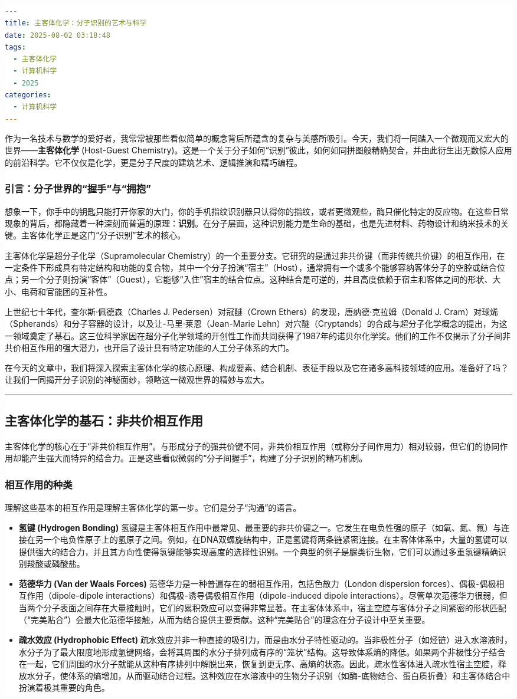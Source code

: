 ```yaml
---
title: 主客体化学：分子识别的艺术与科学
date: 2025-08-02 03:18:48
tags:
  - 主客体化学
  - 计算机科学
  - 2025
categories:
  - 计算机科学
---
```


作为一名技术与数学的爱好者，我常常被那些看似简单的概念背后所蕴含的复杂与美感所吸引。今天，我们将一同踏入一个微观而又宏大的世界——**主客体化学** (Host-Guest Chemistry)。这是一个关于分子如何“识别”彼此，如何如同拼图般精确契合，并由此衍生出无数惊人应用的前沿科学。它不仅仅是化学，更是分子尺度的建筑艺术、逻辑推演和精巧编程。

### 引言：分子世界的“握手”与“拥抱”

想象一下，你手中的钥匙只能打开你家的大门，你的手机指纹识别器只认得你的指纹，或者更微观些，酶只催化特定的反应物。在这些日常现象的背后，都隐藏着一种深刻而普遍的原理：**识别**。在分子层面，这种识别能力是生命的基础，也是先进材料、药物设计和纳米技术的关键。主客体化学正是这门“分子识别”艺术的核心。

主客体化学是超分子化学（Supramolecular Chemistry）的一个重要分支。它研究的是通过非共价键（而非传统共价键）的相互作用，在一定条件下形成具有特定结构和功能的复合物，其中一个分子扮演“宿主”（Host），通常拥有一个或多个能够容纳客体分子的空腔或结合位点；另一个分子则扮演“客体”（Guest），它能够“入住”宿主的结合位点。这种结合是可逆的，并且高度依赖于宿主和客体之间的形状、大小、电荷和官能团的互补性。

上世纪七十年代，查尔斯·佩德森（Charles J. Pedersen）对冠醚（Crown Ethers）的发现，唐纳德·克拉姆（Donald J. Cram）对球烯（Spherands）和分子容器的设计，以及让-马里·莱恩（Jean-Marie Lehn）对穴醚（Cryptands）的合成与超分子化学概念的提出，为这一领域奠定了基石。这三位科学家因在超分子化学领域的开创性工作而共同获得了1987年的诺贝尔化学奖。他们的工作不仅揭示了分子间非共价相互作用的强大潜力，也开启了设计具有特定功能的人工分子体系的大门。

在今天的文章中，我们将深入探索主客体化学的核心原理、构成要素、结合机制、表征手段以及它在诸多高科技领域的应用。准备好了吗？让我们一同揭开分子识别的神秘面纱，领略这一微观世界的精妙与宏大。

---

## 主客体化学的基石：非共价相互作用

主客体化学的核心在于“非共价相互作用”。与形成分子的强共价键不同，非共价相互作用（或称分子间作用力）相对较弱，但它们的协同作用却能产生强大而特异的结合力。正是这些看似微弱的“分子间握手”，构建了分子识别的精巧机制。

### 相互作用的种类

理解这些基本的相互作用是理解主客体化学的第一步。它们是分子“沟通”的语言。

*   **氢键 (Hydrogen Bonding)**
    氢键是主客体相互作用中最常见、最重要的非共价键之一。它发生在电负性强的原子（如氧、氮、氟）与连接在另一个电负性原子上的氢原子之间。例如，在DNA双螺旋结构中，正是氢键将两条链紧密连接。在主客体体系中，大量的氢键可以提供强大的结合力，并且其方向性使得氢键能够实现高度的选择性识别。一个典型的例子是脲类衍生物，它们可以通过多重氢键精确识别羧酸或磷酸盐。

*   **范德华力 (Van der Waals Forces)**
    范德华力是一种普遍存在的弱相互作用，包括色散力（London dispersion forces）、偶极-偶极相互作用（dipole-dipole interactions）和偶极-诱导偶极相互作用（dipole-induced dipole interactions）。尽管单次范德华力很弱，但当两个分子表面之间存在大量接触时，它们的累积效应可以变得非常显著。在主客体体系中，宿主空腔与客体分子之间紧密的形状匹配（“完美贴合”）会最大化范德华接触，从而为结合提供主要贡献。这种“完美贴合”的理念在分子设计中至关重要。

*   **疏水效应 (Hydrophobic Effect)**
    疏水效应并非一种直接的吸引力，而是由水分子特性驱动的。当非极性分子（如烃链）进入水溶液时，水分子为了最大限度地形成氢键网络，会将其周围的水分子排列成有序的“笼状”结构。这导致体系熵的降低。如果两个非极性分子结合在一起，它们周围的水分子就能从这种有序排列中解脱出来，恢复到更无序、高熵的状态。因此，疏水性客体进入疏水性宿主空腔，释放水分子，使体系的熵增加，从而驱动结合过程。这种效应在水溶液中的生物分子识别（如酶-底物结合、蛋白质折叠）和主客体结合中扮演着极其重要的角色。
